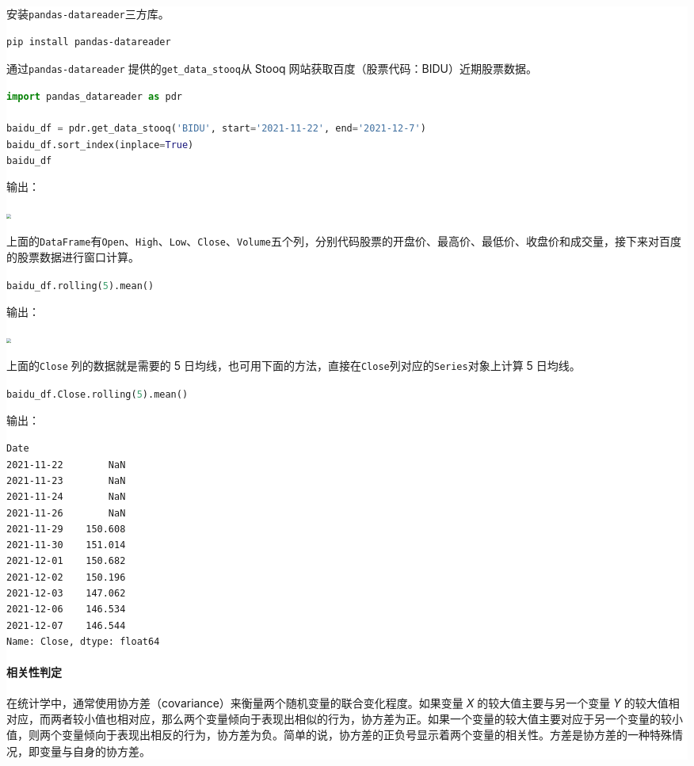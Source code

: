 安装`pandas-datareader`三方库。

```shell
pip install pandas-datareader
```

通过`pandas-datareader` 提供的`get_data_stooq`从 Stooq 网站获取百度（股票代码：BIDU）近期股票数据。

```py
import pandas_datareader as pdr

baidu_df = pdr.get_data_stooq('BIDU', start='2021-11-22', end='2021-12-7')
baidu_df.sort_index(inplace=True)
baidu_df
```

输出：

<img src="https://github.com/jackfrued/mypic/raw/master/20211208205710.png" style="zoom:38%;">

上面的`DataFrame`有`Open`、`High`、`Low`、`Close`、`Volume`五个列，分别代码股票的开盘价、最高价、最低价、收盘价和成交量，接下来对百度的股票数据进行窗口计算。

```py
baidu_df.rolling(5).mean()
```

输出：

<img src="https://github.com/jackfrued/mypic/raw/master/20211208205932.png" style="zoom:38%;">

上面的`Close` 列的数据就是需要的 5 日均线，也可用下面的方法，直接在`Close`列对应的`Series`对象上计算 5 日均线。

```py
baidu_df.Close.rolling(5).mean()
```

输出：

```
Date
2021-11-22        NaN
2021-11-23        NaN
2021-11-24        NaN
2021-11-26        NaN
2021-11-29    150.608
2021-11-30    151.014
2021-12-01    150.682
2021-12-02    150.196
2021-12-03    147.062
2021-12-06    146.534
2021-12-07    146.544
Name: Close, dtype: float64
```

#### 相关性判定

在统计学中，通常使用协方差（covariance）来衡量两个随机变量的联合变化程度。如果变量 $X$ 的较大值主要与另一个变量 $Y$ 的较大值相对应，而两者较小值也相对应，那么两个变量倾向于表现出相似的行为，协方差为正。如果一个变量的较大值主要对应于另一个变量的较小值，则两个变量倾向于表现出相反的行为，协方差为负。简单的说，协方差的正负号显示着两个变量的相关性。方差是协方差的一种特殊情况，即变量与自身的协方差。
